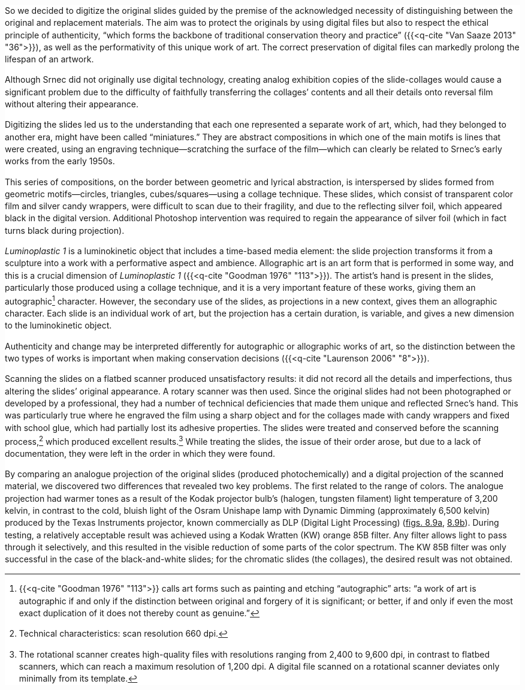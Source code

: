 So we decided to digitize the original slides guided by the premise of the acknowledged necessity of distinguishing between the original and replacement materials. The aim was to protect the originals by using digital files but also to respect the ethical principle of authenticity, “which forms the backbone of traditional conservation theory and practice” ({{<q-cite "Van Saaze 2013" "36">}}), as well as the performativity of this unique work of art. The correct preservation of digital files can markedly prolong the lifespan of an artwork.

Although Srnec did not originally use digital technology, creating analog exhibition copies of the slide-collages would cause a significant problem due to the difficulty of faithfully transferring the collages’ contents and all their details onto reversal film without altering their appearance.

Digitizing the slides led us to the understanding that each one represented a separate work of art, which, had they belonged to another era, might have been called “miniatures.” They are abstract compositions in which one of the main motifs is lines that were created, using an engraving technique—scratching the surface of the film—which can clearly be related to Srnec’s early works from the early 1950s.

This series of compositions, on the border between geometric and lyrical abstraction, is interspersed by slides formed from geometric motifs—circles, triangles, cubes/squares—using a collage technique. These slides, which consist of transparent color film and silver candy wrappers, were difficult to scan due to their fragility, and due to the reflecting silver foil, which appeared black in the digital version. Additional Photoshop intervention was required to regain the appearance of silver foil (which in fact turns black during projection).

*Luminoplastic 1* is a luminokinetic object that includes a time-based media element: the slide projection transforms it from a sculpture into a work with a performative aspect and ambience. Allographic art is an art form that is performed in some way, and this is a crucial dimension of *Luminoplastic 1* ({{<q-cite "Goodman 1976" "113">}}). The artist’s hand is present in the slides, particularly those produced using a collage technique, and it is a very important feature of these works, giving them an autographic[^5] character. However, the secondary use of the slides, as projections in a new context, gives them an allographic character. Each slide is an individual work of art, but the projection has a certain duration, is variable, and gives a new dimension to the luminokinetic object.

Authenticity and change may be interpreted differently for autographic or allographic works of art, so the distinction between the two types of works is important when making conservation decisions ({{<q-cite "Laurenson 2006" "8">}}).

Scanning the slides on a flatbed scanner produced unsatisfactory results: it did not record all the details and imperfections, thus altering the slides’ original appearance. A rotary scanner was then used. Since the original slides had not been photographed or developed by a professional, they had a number of technical deficiencies that made them unique and reflected Srnec’s hand. This was particularly true where he engraved the film using a sharp object and for the collages made with candy wrappers and fixed with school glue, which had partially lost its adhesive properties. The slides were treated and conserved before the scanning process,[^6] which produced excellent results.[^7] While treating the slides, the issue of their order arose, but due to a lack of documentation, they were left in the order in which they were found.

By comparing an analogue projection of the original slides (produced photochemically) and a digital projection of the scanned material, we discovered two differences that revealed two key problems. The first related to the range of colors. The analogue projection had warmer tones as a result of the Kodak projector bulb’s (halogen, tungsten filament) light temperature of 3,200 kelvin, in contrast to the cold, bluish light of the Osram Unishape lamp with Dynamic Dimming (approximately 6,500 kelvin) produced by the Texas Instruments projector, known commercially as DLP (Digital Light Processing) ([figs. 8.9a](#fig-8-9a), [8.9b](#fig-8-9b)). During testing, a relatively acceptable result was achieved using a Kodak Wratten (KW) orange 85B filter. Any filter allows light to pass through it selectively, and this resulted in the visible reduction of some parts of the color spectrum. The KW 85B filter was only successful in the case of the black-and-white slides; for the chromatic slides (the collages), the desired result was not obtained.


[^1]: {{<q-cite "Kolešnik 2012" "">}}. The robustness of this period in art led to five exhibitions entitled *New Tendencies* held in Zagreb between 1961 and 1973, organized by what is today the MSU. In fact, some of the museum’s most important holdings are the works of art and archive documentation produced by the New Tendencies participants.
[^2]: Srnec, in Gordana Brzović and Kristina Leko’s documentary *Aleksandar Srnec* (2000), 57 min.
[^3]: The MSU was originally the Gallery of Contemporary Art, and it was housed in a baroque palace with a rather small space (400 m<sup>2</sup>) used only for temporary exhibitions. The new building finally provided appropriate space for the permanent display.
[^4]: The authors are grateful to Krešo Vlahek for his expert assistance.
[^5]: {{<q-cite "Goodman 1976" "113">}} calls art forms such as painting and etching “autographic” arts: “a work of art is autographic if and only if the distinction between original and forgery of it is significant; or better, if and only if even the most exact duplication of it does not thereby count as genuine.”
[^6]: Technical characteristics: scan resolution 660 dpi.
[^7]: The rotational scanner creates high-quality files with resolutions ranging from 2,400 to 9,600 dpi, in contrast to flatbed scanners, which can reach a maximum resolution of 1,200 dpi. A digital file scanned on a rotational scanner deviates only minimally from its template.
[^8]: Skaner Studio, Stubička 49, Zagreb, Croatia.
[^9]: Srnec, in Gordana Brzović and Kristina Leko’s documentary *Aleksandar Srnec* (2000), 57 min.
